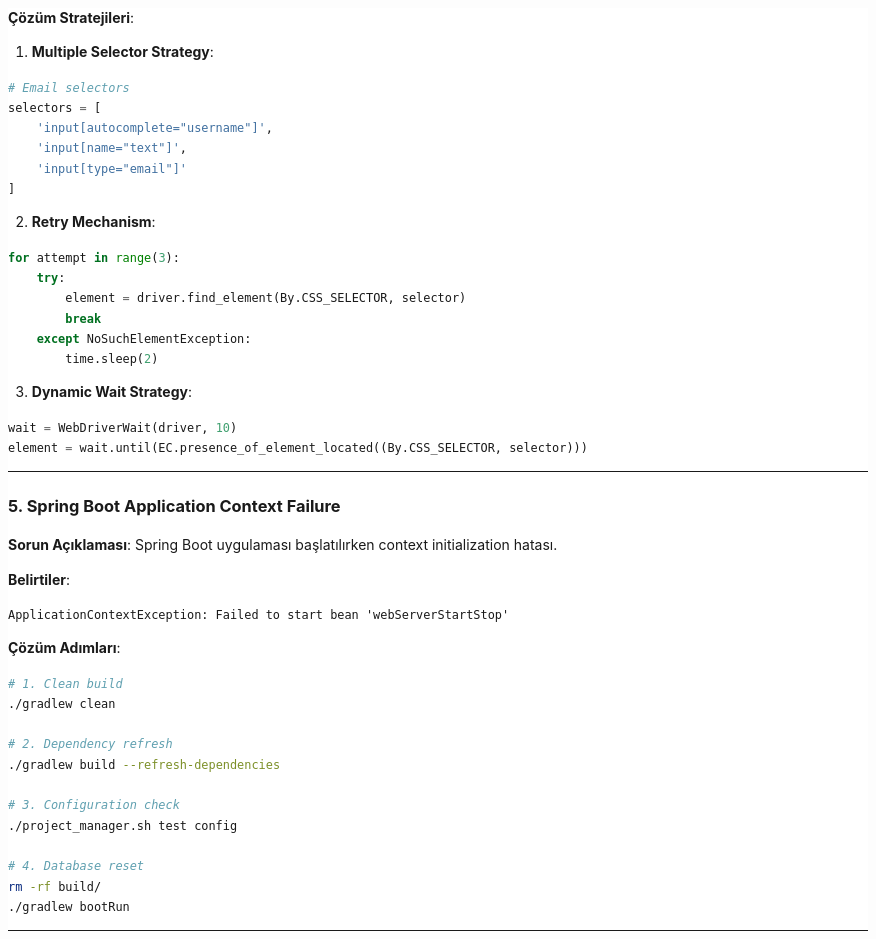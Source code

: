 **Çözüm Stratejileri**:
1. **Multiple Selector Strategy**:
```python
# Email selectors
selectors = [
    'input[autocomplete="username"]',
    'input[name="text"]',
    'input[type="email"]'
]
```

2. **Retry Mechanism**:
```python
for attempt in range(3):
    try:
        element = driver.find_element(By.CSS_SELECTOR, selector)
        break
    except NoSuchElementException:
        time.sleep(2)
```

3. **Dynamic Wait Strategy**:
```python
wait = WebDriverWait(driver, 10)
element = wait.until(EC.presence_of_element_located((By.CSS_SELECTOR, selector)))
```

---

### 5. **Spring Boot Application Context Failure**

**Sorun Açıklaması**:
Spring Boot uygulaması başlatılırken context initialization hatası.

**Belirtiler**:
```
ApplicationContextException: Failed to start bean 'webServerStartStop'
```

**Çözüm Adımları**:
```bash
# 1. Clean build
./gradlew clean

# 2. Dependency refresh
./gradlew build --refresh-dependencies

# 3. Configuration check
./project_manager.sh test config

# 4. Database reset
rm -rf build/
./gradlew bootRun
```

---
